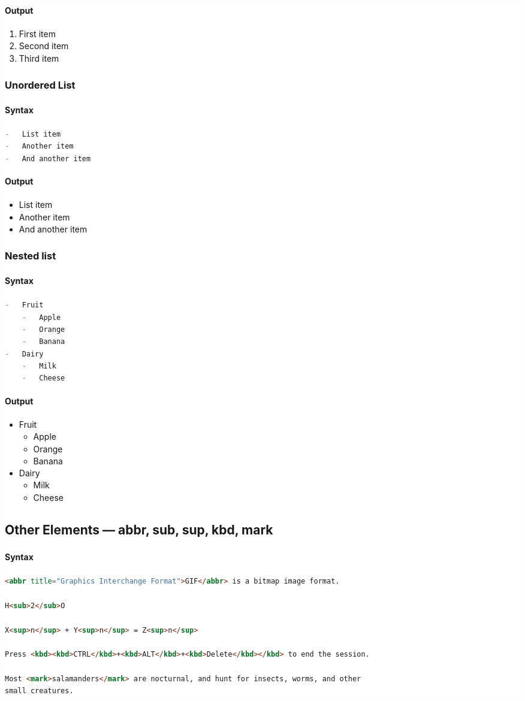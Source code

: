 #### Output

1. First item
2. Second item
3. Third item

### Unordered List

#### Syntax

```markdown
-   List item
-   Another item
-   And another item
```

#### Output

-   List item
-   Another item
-   And another item

### Nested list

#### Syntax

```markdown
-   Fruit
    -   Apple
    -   Orange
    -   Banana
-   Dairy
    -   Milk
    -   Cheese
```

#### Output

-   Fruit
    -   Apple
    -   Orange
    -   Banana
-   Dairy
    -   Milk
    -   Cheese

## Other Elements — abbr, sub, sup, kbd, mark

#### Syntax

```markdown
<abbr title="Graphics Interchange Format">GIF</abbr> is a bitmap image format.

H<sub>2</sub>O

X<sup>n</sup> + Y<sup>n</sup> = Z<sup>n</sup>

Press <kbd><kbd>CTRL</kbd>+<kbd>ALT</kbd>+<kbd>Delete</kbd></kbd> to end the session.

Most <mark>salamanders</mark> are nocturnal, and hunt for insects, worms, and other
small creatures.
```
